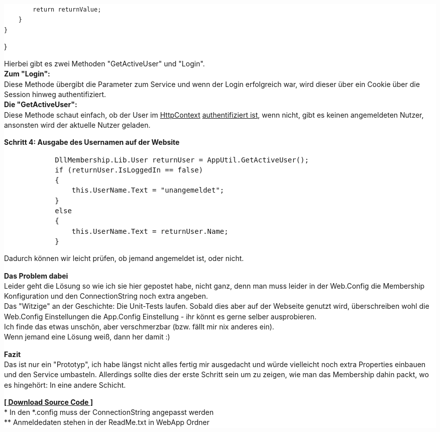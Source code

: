             return returnValue;
        }
    }
}
</pre></div>
<p>Hierbei gibt es zwei Methoden "GetActiveUser" und "Login".<br><strong>Zum "Login":</strong><br>Diese Methode übergibt die Parameter zum Service und wenn der Login erfolgreich war, wird dieser über ein Cookie über die Session hinweg authentifiziert.<br><strong>Die "GetActiveUser":</strong> <br>Diese Methode schaut einfach, ob der User im <a href="http://msdn.microsoft.com/en-us/library/system.web.httpcontext.user.aspx">HttpContext</a> <a href="http://msdn.microsoft.com/en-us/library/system.security.principal.iidentity.isauthenticated.aspx">authentifiziert ist</a>, wenn nicht, gibt es keinen angemeldeten Nutzer, ansonsten wird der aktuelle Nutzer geladen.</p>
<p><strong>Schritt 4: Ausgabe des Usernamen auf der Website</strong></p>
<p>
<div class="wlWriterSmartContent" id="scid:812469c5-0cb0-4c63-8c15-c81123a09de7:dfc6f519-8962-4a43-9d00-d90ced436b44" style="padding-right: 0px; display: inline; padding-left: 0px; float: none; padding-bottom: 0px; margin: 0px; padding-top: 0px"><pre name="code" class="c#">            DllMembership.Lib.User returnUser = AppUtil.GetActiveUser();
            if (returnUser.IsLoggedIn == false)
            {
                this.UserName.Text = "unangemeldet";
            }
            else
            {
                this.UserName.Text = returnUser.Name;
            }</pre></div></p>
<p>Dadurch können wir leicht prüfen, ob jemand angemeldet ist, oder nicht.</p>
<p><strong>Das Problem dabei<br></strong>Leider geht die Lösung so wie ich sie hier gepostet habe, nicht ganz, denn man muss leider in der Web.Config die Membership Konfiguration und den ConnectionString noch extra angeben. <br>Das "Witzige" an der Geschichte: Die Unit-Tests laufen. Sobald dies aber auf der Webseite genutzt wird, überschreiben wohl die Web.Config Einstellungen die App.Config Einstellung - ihr könnt es gerne selber ausprobieren.<br>Ich finde das etwas unschön, aber verschmerzbar (bzw. fällt mir nix anderes ein).<br>Wenn jemand eine Lösung weiß, dann her damit :)</p>
<p><strong>Fazit<br></strong>Das ist nur ein "Prototyp", ich habe längst nicht alles fertig mir ausgedacht und würde vielleicht noch extra Properties einbauen und den Service umbasteln. Allerdings sollte dies der erste Schritt sein um zu zeigen, wie man das Membership dahin packt, wo es hingehört: In eine andere Schicht.</p>
<p><strong><a href="http://{{BASE_PATH}}/assets/files/democode/dllmembership/dllmembership.zip">[ Download Source Code ]</a></strong><br>* In den *.config muss der ConnectionString angepasst werden<br>** Anmeldedaten stehen in der ReadMe.txt in WebApp Ordner</p>

